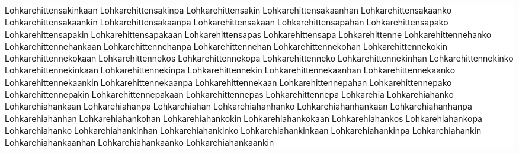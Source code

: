 Lohkarehittensakinkaan
Lohkarehittensakinpa
Lohkarehittensakin
Lohkarehittensakaanhan
Lohkarehittensakaanko
Lohkarehittensakaankin
Lohkarehittensakaanpa
Lohkarehittensakaan
Lohkarehittensapahan
Lohkarehittensapako
Lohkarehittensapakin
Lohkarehittensapakaan
Lohkarehittensapas
Lohkarehittensapa
Lohkarehittenne
Lohkarehittennehanko
Lohkarehittennehankaan
Lohkarehittennehanpa
Lohkarehittennehan
Lohkarehittennekohan
Lohkarehittennekokin
Lohkarehittennekokaan
Lohkarehittennekos
Lohkarehittennekopa
Lohkarehittenneko
Lohkarehittennekinhan
Lohkarehittennekinko
Lohkarehittennekinkaan
Lohkarehittennekinpa
Lohkarehittennekin
Lohkarehittennekaanhan
Lohkarehittennekaanko
Lohkarehittennekaankin
Lohkarehittennekaanpa
Lohkarehittennekaan
Lohkarehittennepahan
Lohkarehittennepako
Lohkarehittennepakin
Lohkarehittennepakaan
Lohkarehittennepas
Lohkarehittennepa
Lohkarehia
Lohkarehiahanko
Lohkarehiahankaan
Lohkarehiahanpa
Lohkarehiahan
Lohkarehiahanhanko
Lohkarehiahanhankaan
Lohkarehiahanhanpa
Lohkarehiahanhan
Lohkarehiahankohan
Lohkarehiahankokin
Lohkarehiahankokaan
Lohkarehiahankos
Lohkarehiahankopa
Lohkarehiahanko
Lohkarehiahankinhan
Lohkarehiahankinko
Lohkarehiahankinkaan
Lohkarehiahankinpa
Lohkarehiahankin
Lohkarehiahankaanhan
Lohkarehiahankaanko
Lohkarehiahankaankin